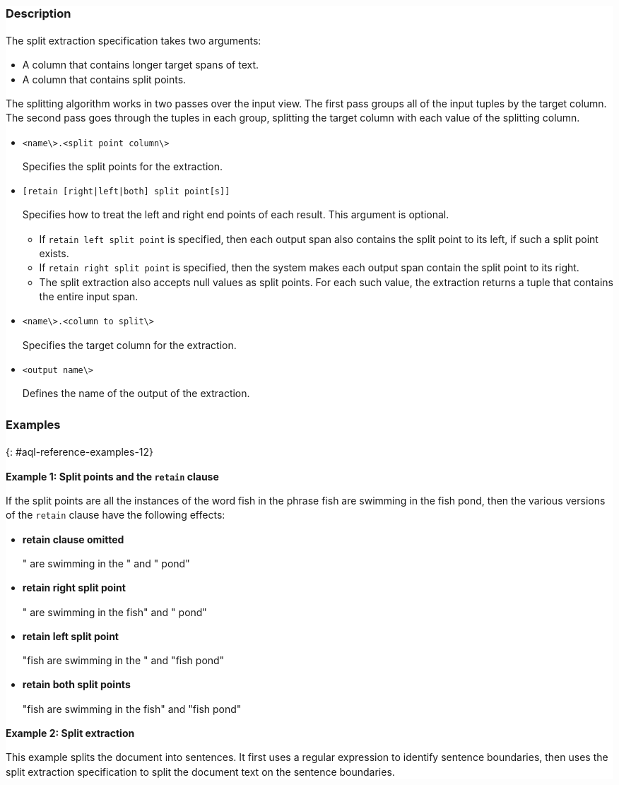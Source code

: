 ### Description

The split extraction specification takes two arguments:

-   A column that contains longer target spans of text.
-   A column that contains split points.

The splitting algorithm works in two passes over the input view. The first pass groups all of the input tuples by the target column. The second pass goes through the tuples in each group, splitting the target column with each value of the splitting column.

-   `<name\>.<split point column\>`

    Specifies the split points for the extraction.

-   `[retain [right|left|both] split point[s]]`

    Specifies how to treat the left and right end points of each result. This argument is optional.

    -   If `retain left split point` is specified, then each output span also contains the split point to its left, if such a split point exists.
    -   If `retain right split point` is specified, then the system makes each output span contain the split point to its right.
    -   The split extraction also accepts null values as split points. For each such value, the extraction returns a tuple that contains the entire input span.
-   `<name\>.<column to split\>`

    Specifies the target column for the extraction.

-   `<output name\>`

    Defines the name of the output of the extraction.


### Examples
{: #aql-reference-examples-12}

**Example 1: Split points and the `retain` clause**

If the split points are all the instances of the word fish in the phrase fish are swimming in the fish pond, then the various versions of the `retain` clause have the following effects:

-   **retain clause omitted**

    " are swimming in the " and " pond"

-   **retain right split point**

    " are swimming in the fish" and " pond"

-   **retain left split point**

    "fish are swimming in the " and "fish pond"

-   **retain both split points**

    "fish are swimming in the fish" and "fish pond"

**Example 2: Split extraction**

This example splits the document into sentences. It first uses a regular expression to identify sentence boundaries, then uses the split extraction specification to split the document text on the sentence boundaries.
